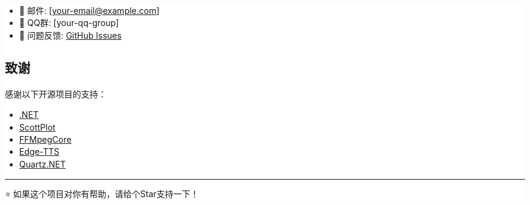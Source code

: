 - 📧 邮件: [your-email@example.com]
- 💬 QQ群: [your-qq-group]
- 🐛 问题反馈: [GitHub Issues](https://github.com/your-username/POE2Finance/issues)

## 致谢

感谢以下开源项目的支持：
- [.NET](https://dotnet.microsoft.com/)
- [ScottPlot](https://scottplot.net/)
- [FFMpegCore](https://github.com/rosenbjerg/FFMpegCore)
- [Edge-TTS](https://github.com/rany2/edge-tts)
- [Quartz.NET](https://www.quartz-scheduler.net/)

---

⭐ 如果这个项目对你有帮助，请给个Star支持一下！